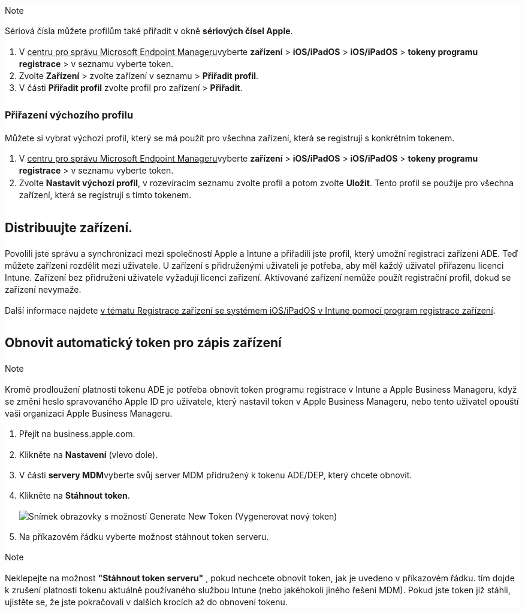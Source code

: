>[!NOTE]
>Sériová čísla můžete profilům také přiřadit v okně **sériových čísel Apple**.

1. V [centru pro správu Microsoft Endpoint Manageru](https://go.microsoft.com/fwlink/?linkid=2109431)vyberte **zařízení**  >  **iOS/iPadOS**  >  **iOS/iPadOS**  >  **tokeny programu registrace** > v seznamu vyberte token.
2. Zvolte **Zařízení** > zvolte zařízení v seznamu > **Přiřadit profil**.
3. V části **Přiřadit profil** zvolte profil pro zařízení > **Přiřadit**.

### <a name="assign-a-default-profile"></a>Přiřazení výchozího profilu

Můžete si vybrat výchozí profil, který se má použít pro všechna zařízení, která se registrují s konkrétním tokenem.

1. V [centru pro správu Microsoft Endpoint Manageru](https://go.microsoft.com/fwlink/?linkid=2109431)vyberte **zařízení**  >  **iOS/iPadOS**  >  **iOS/iPadOS**  >  **tokeny programu registrace** > v seznamu vyberte token.
2. Zvolte **Nastavit výchozí profil**, v rozevíracím seznamu zvolte profil a potom zvolte **Uložit**. Tento profil se použije pro všechna zařízení, která se registrují s tímto tokenem.

## <a name="distribute-devices"></a>Distribuujte zařízení.
Povolili jste správu a synchronizaci mezi společností Apple a Intune a přiřadili jste profil, který umožní registraci zařízení ADE. Teď můžete zařízení rozdělit mezi uživatele. U zařízení s přidruženými uživateli je potřeba, aby měl každý uživatel přiřazenu licenci Intune. Zařízení bez přidružení uživatele vyžadují licenci zařízení. Aktivované zařízení nemůže použít registrační profil, dokud se zařízení nevymaže.

Další informace najdete [v tématu Registrace zařízení se systémem iOS/iPadOS v Intune pomocí program registrace zařízení](../user-help/enroll-your-device-dep-ios.md).

## <a name="renew-an-automated-device-enrollment-token"></a>Obnovit automatický token pro zápis zařízení  

> [!NOTE]
> Kromě prodloužení platnosti tokenu ADE je potřeba obnovit token programu registrace v Intune a Apple Business Manageru, když se změní heslo spravovaného Apple ID pro uživatele, který nastavil token v Apple Business Manageru, nebo tento uživatel opouští vaši organizaci Apple Business Manageru.

1. Přejít na business.apple.com.
2. Klikněte na **Nastavení** (vlevo dole).
3. V části **servery MDM**vyberte svůj server MDM přidružený k tokenu ADE/DEP, který chcete obnovit.
4. Klikněte na **Stáhnout token**.

    ![Snímek obrazovky s možností Generate New Token (Vygenerovat nový token)](./media/device-enrollment-program-enroll-ios/generatenewtoken.png)

5. Na příkazovém řádku vyberte možnost stáhnout token serveru.
> [!NOTE]
> Neklepejte na možnost **"Stáhnout token serveru"** , pokud nechcete obnovit token, jak je uvedeno v příkazovém řádku. tím dojde k zrušení platnosti tokenu aktuálně používaného službou Intune (nebo jakéhokoli jiného řešení MDM). Pokud jste token již stáhli, ujistěte se, že jste pokračovali v dalších krocích až do obnovení tokenu.
